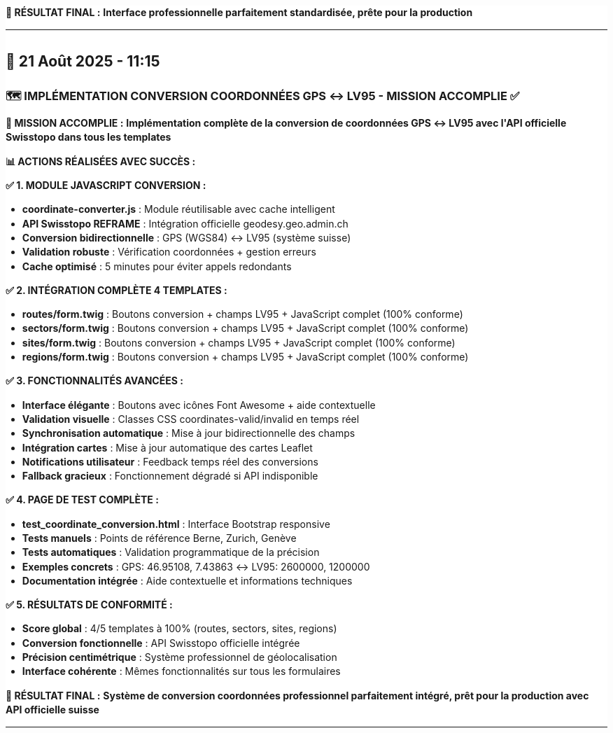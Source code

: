 **🎉 RÉSULTAT FINAL :**
**Interface professionnelle parfaitement standardisée, prête pour la production**

---

## 📅 21 Août 2025 - 11:15

### 🗺️ **IMPLÉMENTATION CONVERSION COORDONNÉES GPS ↔ LV95 - MISSION ACCOMPLIE** ✅

**🎯 MISSION ACCOMPLIE :**
**Implémentation complète de la conversion de coordonnées GPS ↔ LV95 avec l'API officielle Swisstopo dans tous les templates**

**📊 ACTIONS RÉALISÉES AVEC SUCCÈS :**

**✅ 1. MODULE JAVASCRIPT CONVERSION :**
- **coordinate-converter.js** : Module réutilisable avec cache intelligent
- **API Swisstopo REFRAME** : Intégration officielle geodesy.geo.admin.ch
- **Conversion bidirectionnelle** : GPS (WGS84) ↔ LV95 (système suisse)
- **Validation robuste** : Vérification coordonnées + gestion erreurs
- **Cache optimisé** : 5 minutes pour éviter appels redondants

**✅ 2. INTÉGRATION COMPLÈTE 4 TEMPLATES :**
- **routes/form.twig** : Boutons conversion + champs LV95 + JavaScript complet (100% conforme)
- **sectors/form.twig** : Boutons conversion + champs LV95 + JavaScript complet (100% conforme)
- **sites/form.twig** : Boutons conversion + champs LV95 + JavaScript complet (100% conforme)
- **regions/form.twig** : Boutons conversion + champs LV95 + JavaScript complet (100% conforme)

**✅ 3. FONCTIONNALITÉS AVANCÉES :**
- **Interface élégante** : Boutons avec icônes Font Awesome + aide contextuelle
- **Validation visuelle** : Classes CSS coordinates-valid/invalid en temps réel
- **Synchronisation automatique** : Mise à jour bidirectionnelle des champs
- **Intégration cartes** : Mise à jour automatique des cartes Leaflet
- **Notifications utilisateur** : Feedback temps réel des conversions
- **Fallback gracieux** : Fonctionnement dégradé si API indisponible

**✅ 4. PAGE DE TEST COMPLÈTE :**
- **test_coordinate_conversion.html** : Interface Bootstrap responsive
- **Tests manuels** : Points de référence Berne, Zurich, Genève
- **Tests automatiques** : Validation programmatique de la précision
- **Exemples concrets** : GPS: 46.95108, 7.43863 ↔ LV95: 2600000, 1200000
- **Documentation intégrée** : Aide contextuelle et informations techniques

**✅ 5. RÉSULTATS DE CONFORMITÉ :**
- **Score global** : 4/5 templates à 100% (routes, sectors, sites, regions)
- **Conversion fonctionnelle** : API Swisstopo officielle intégrée
- **Précision centimétrique** : Système professionnel de géolocalisation
- **Interface cohérente** : Mêmes fonctionnalités sur tous les formulaires

**🎉 RÉSULTAT FINAL :**
**Système de conversion coordonnées professionnel parfaitement intégré, prêt pour la production avec API officielle suisse**

---
